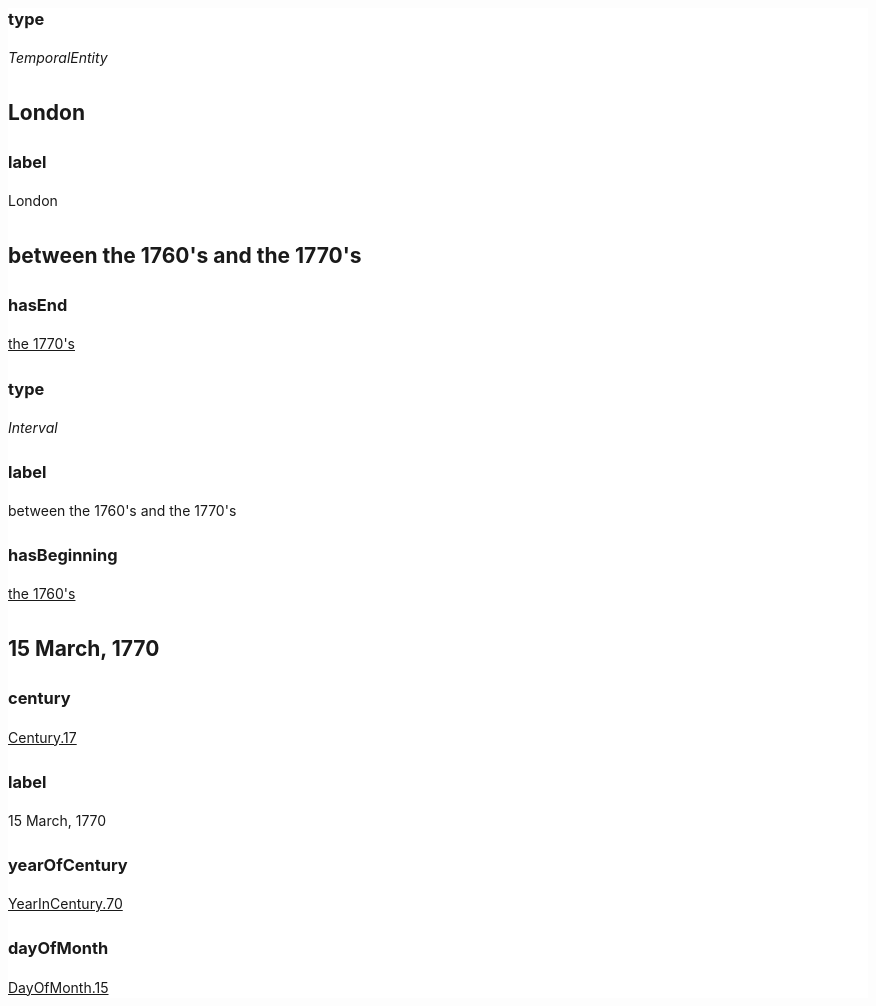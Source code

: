 ### type


*TemporalEntity*

## London

### label


London

## between the 1760's and the 1770's

### hasEnd


[the 1770's](#the-1770's)

### type


*Interval*

### label


between the 1760's and the 1770's

### hasBeginning


[the 1760's](#the-1760's)

## 15 March, 1770

### century


[Century.17](#Century.17)

### label


15 March, 1770

### yearOfCentury


[YearInCentury.70](#YearInCentury.70)

### dayOfMonth


[DayOfMonth.15](#DayOfMonth.15)
